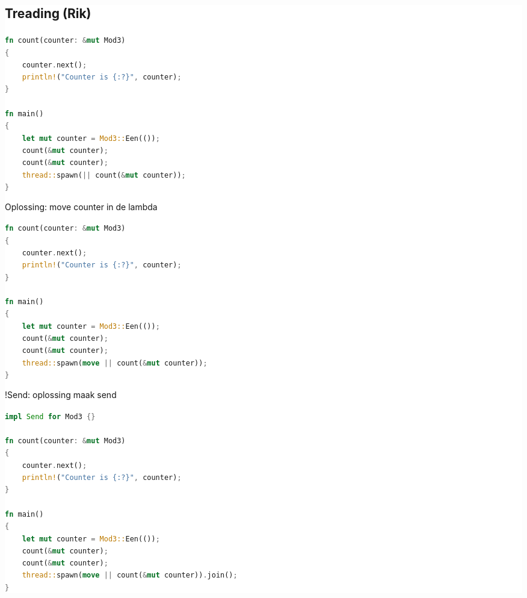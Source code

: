 ## Treading (Rik)

``` rust
fn count(counter: &mut Mod3)
{
    counter.next();
    println!("Counter is {:?}", counter);
}

fn main()
{
    let mut counter = Mod3::Een(());
    count(&mut counter);
    count(&mut counter);
    thread::spawn(|| count(&mut counter));
}
```

Oplossing: move counter in de lambda

``` rust
fn count(counter: &mut Mod3)
{
    counter.next();
    println!("Counter is {:?}", counter);
}

fn main()
{
    let mut counter = Mod3::Een(());
    count(&mut counter);
    count(&mut counter);
    thread::spawn(move || count(&mut counter));
}
```

!Send: oplossing maak send

``` rust
impl Send for Mod3 {}

fn count(counter: &mut Mod3)
{
    counter.next();
    println!("Counter is {:?}", counter);
}

fn main()
{
    let mut counter = Mod3::Een(());
    count(&mut counter);
    count(&mut counter);
    thread::spawn(move || count(&mut counter)).join();
}
```
